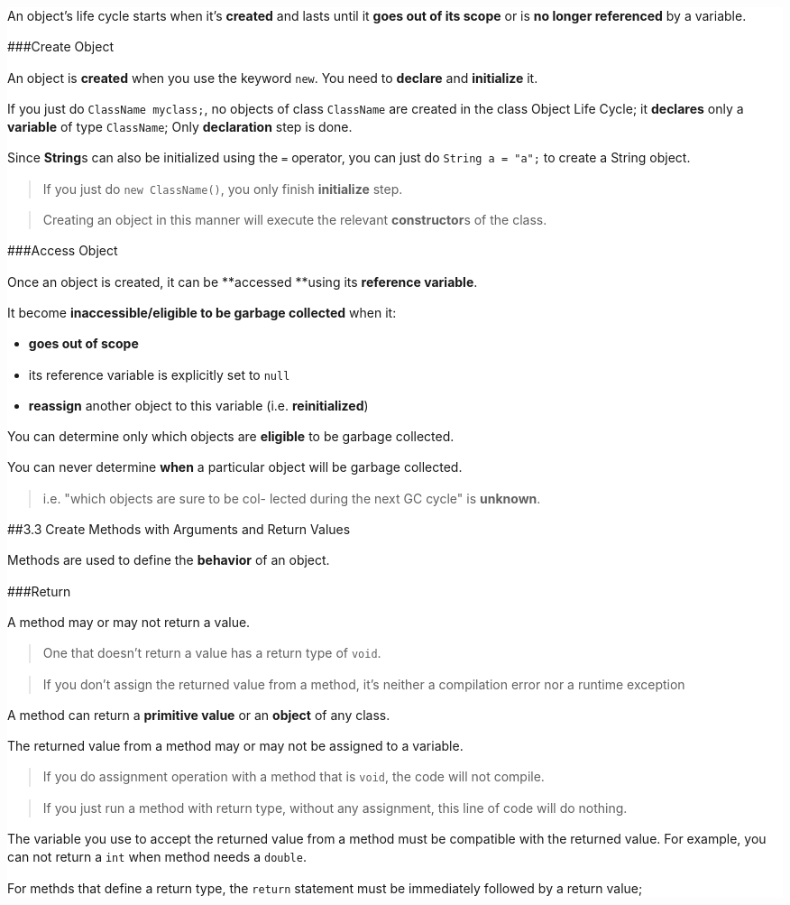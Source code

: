 An object’s life cycle starts when it’s **created** and lasts until it **goes out of its scope** or is **no longer referenced** by a variable.

###Create Object

An object is **created** when you use the keyword `new`. You need to **declare** and **initialize** it.

If you just do `ClassName myclass;`, no objects of class `ClassName` are created in the class Object Life Cycle; it **declares** only a **variable** of type `ClassName`; Only **declaration** step is done.

Since **String**s can also be initialized using the `=` operator, you can just do `String a = "a";` to create a String object.

>If you just do `new ClassName()`, you only finish **initialize** step.

>Creating an object in this manner will execute the relevant **constructor**s of the class.

###Access Object

Once an object is created, it can be **accessed **using its **reference variable**.

It become **inaccessible/eligible to be garbage collected** when it:

- **goes out of scope**

- its reference variable is explicitly set to `null`

- **reassign** another object to this variable (i.e. **reinitialized**)

You can determine only which objects are **eligible** to be garbage collected.

You can never determine **when** a particular object will be garbage collected.

>i.e. "which objects are sure to be col- lected during the next GC cycle" is **unknown**.

##3.3 Create Methods with Arguments and Return Values

Methods are used to define the **behavior** of an object.

###Return

A method may or may not return a value.

>One that doesn’t return a value has a return type of `void`.

>If you don’t assign the returned value from a method, it’s neither a compilation error nor a runtime exception

A method can return a **primitive value** or an **object** of any class.

The returned value from a method may or may not be assigned to a variable.

>If you do assignment operation with a method that is `void`, the code will not compile.

>If you just run a method with return type, without any assignment, this line of code will do nothing.

The variable you use to accept the returned value from a method must be compatible with the returned value. For example, you can not return a `int` when method needs a `double`.

For methds that define a return type, the `return` statement must be immediately followed by a return value;
